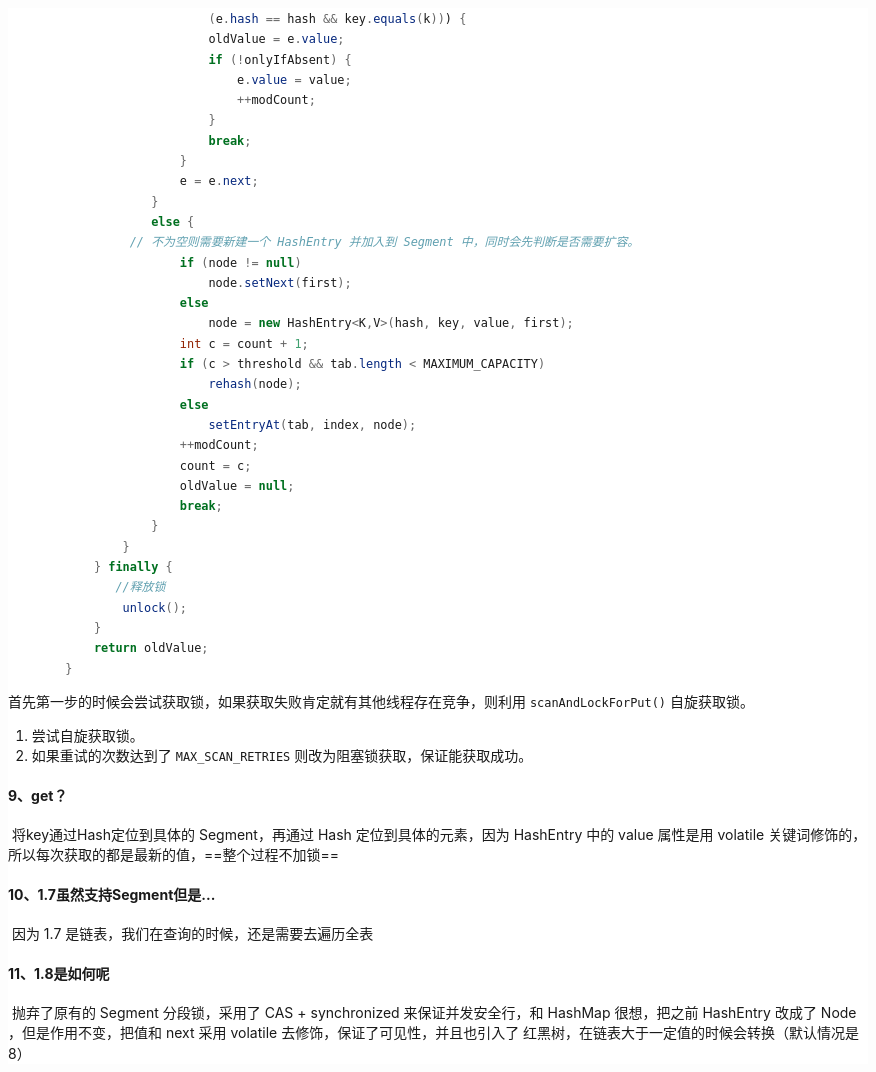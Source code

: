 ```java
                            (e.hash == hash && key.equals(k))) {
                            oldValue = e.value;
                            if (!onlyIfAbsent) {
                                e.value = value;
                                ++modCount;
                            }
                            break;
                        }
                        e = e.next;
                    }
                    else {
                 // 不为空则需要新建一个 HashEntry 并加入到 Segment 中，同时会先判断是否需要扩容。
                        if (node != null)
                            node.setNext(first);
                        else
                            node = new HashEntry<K,V>(hash, key, value, first);
                        int c = count + 1;
                        if (c > threshold && tab.length < MAXIMUM_CAPACITY)
                            rehash(node);
                        else
                            setEntryAt(tab, index, node);
                        ++modCount;
                        count = c;
                        oldValue = null;
                        break;
                    }
                }
            } finally {
               //释放锁
                unlock();
            }
            return oldValue;
        }
```

首先第一步的时候会尝试获取锁，如果获取失败肯定就有其他线程存在竞争，则利用 `scanAndLockForPut()` 自旋获取锁。

1. 尝试自旋获取锁。
2. 如果重试的次数达到了 `MAX_SCAN_RETRIES` 则改为阻塞锁获取，保证能获取成功。

#### 9、get？

​		将key通过Hash定位到具体的 Segment，再通过 Hash 定位到具体的元素，因为 HashEntry 中的 value 属性是用 volatile 关键词修饰的，所以每次获取的都是最新的值，==整个过程不加锁==

#### 10、1.7虽然支持Segment但是...

​		因为 1.7 是链表，我们在查询的时候，还是需要去遍历全表

#### 11、1.8是如何呢

​		抛弃了原有的 Segment 分段锁，采用了 CAS + synchronized 来保证并发安全行，和 HashMap 很想，把之前 HashEntry 改成了 Node ，但是作用不变，把值和 next 采用 volatile 去修饰，保证了可见性，并且也引入了 红黑树，在链表大于一定值的时候会转换（默认情况是8）
